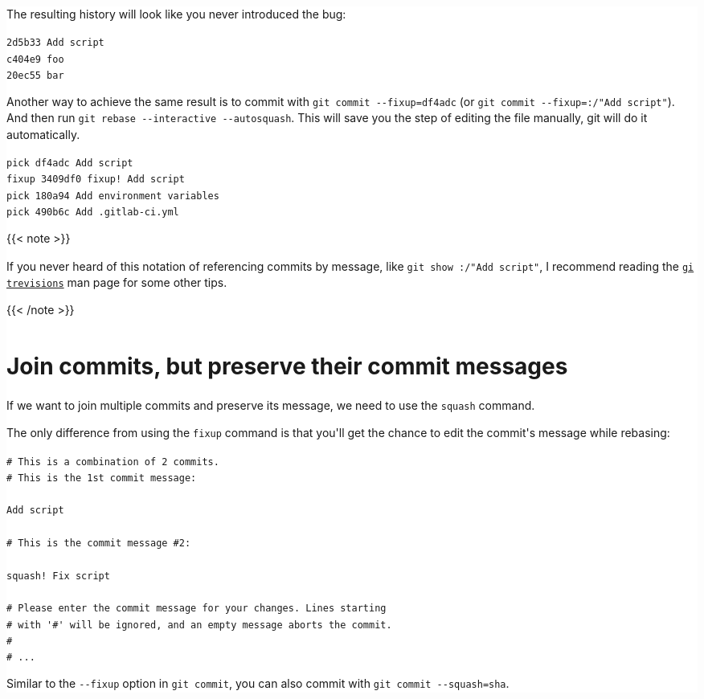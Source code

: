 The resulting history will look like you never introduced the bug:

```
2d5b33 Add script
c404e9 foo
20ec55 bar
```

Another way to achieve the same result is to commit with `git commit
--fixup=df4adc` (or `git commit --fixup=:/"Add script"`). And then run `git
rebase --interactive --autosquash`. This will save you the step of editing the
file manually, git will do it automatically.

```
pick df4adc Add script
fixup 3409df0 fixup! Add script
pick 180a94 Add environment variables
pick 490b6c Add .gitlab-ci.yml
```

{{< note >}}

If you never heard of this notation of referencing commits by message, like
`git show :/"Add script"`, I recommend reading the
[`gitrevisions`](https://git-scm.com/docs/gitrevisions) man page for some other
tips.

{{< /note >}}

# Join commits, but preserve their commit messages

If we want to join multiple commits and preserve its message, we need to use
the `squash` command.

The only difference from using the `fixup` command is that you'll get the
chance to edit the commit's message while rebasing:

```
# This is a combination of 2 commits.
# This is the 1st commit message:

Add script

# This is the commit message #2:

squash! Fix script

# Please enter the commit message for your changes. Lines starting
# with '#' will be ignored, and an empty message aborts the commit.
#
# ...
```

Similar to the `--fixup` option in `git commit`, you can also commit with `git
commit --squash=sha`.
